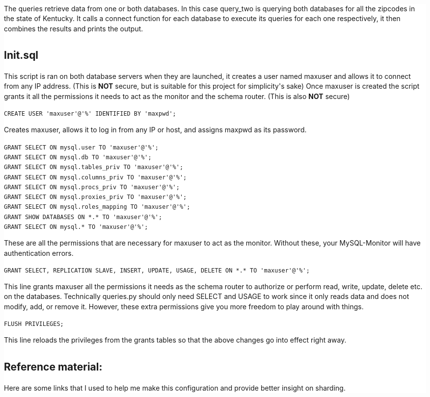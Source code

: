 The queries retrieve data from one or both databases. In this case query_two is querying both databases for all the zipcodes in the state of Kentucky.
It calls a connect function for each database to execute its queries for each one respectively, it then combines the results and prints the output.

## Init.sql

This script is ran on both database servers when they are launched, it creates a user named maxuser and allows it to connect from any IP address. (This is **NOT** secure, but is suitable for this project for simplicity's sake)
Once maxuser is created the script grants it all the permissions it needs to act as the monitor and the schema router. (This is also **NOT** secure)

```
CREATE USER 'maxuser'@'%' IDENTIFIED BY 'maxpwd';
```

Creates maxuser, allows it to log in from any IP or host, and assigns maxpwd as its password.

```
GRANT SELECT ON mysql.user TO 'maxuser'@'%';
GRANT SELECT ON mysql.db TO 'maxuser'@'%';
GRANT SELECT ON mysql.tables_priv TO 'maxuser'@'%';
GRANT SELECT ON mysql.columns_priv TO 'maxuser'@'%';
GRANT SELECT ON mysql.procs_priv TO 'maxuser'@'%';
GRANT SELECT ON mysql.proxies_priv TO 'maxuser'@'%';
GRANT SELECT ON mysql.roles_mapping TO 'maxuser'@'%';
GRANT SHOW DATABASES ON *.* TO 'maxuser'@'%';
GRANT SELECT ON mysql.* TO 'maxuser'@'%';
```

These are all the permissions that are necessary for maxuser to act as the monitor. Without these, your MySQL-Monitor will have authentication errors.

```
GRANT SELECT, REPLICATION SLAVE, INSERT, UPDATE, USAGE, DELETE ON *.* TO 'maxuser'@'%';
```

This line grants maxuser all the permissions it needs as the schema router to authorize or perform read, write, update, delete etc. on the databases.
Technically queries.py should only need SELECT and USAGE to work since it only reads data and does not modify, add, or remove it. However, these extra permissions give you more freedom to play around with things.

```
FLUSH PRIVILEGES;
```

This line reloads the privileges from the grants tables so that the above changes go into effect right away.

## Reference material:

Here are some links that I used to help me make this configuration and provide better insight on sharding.
